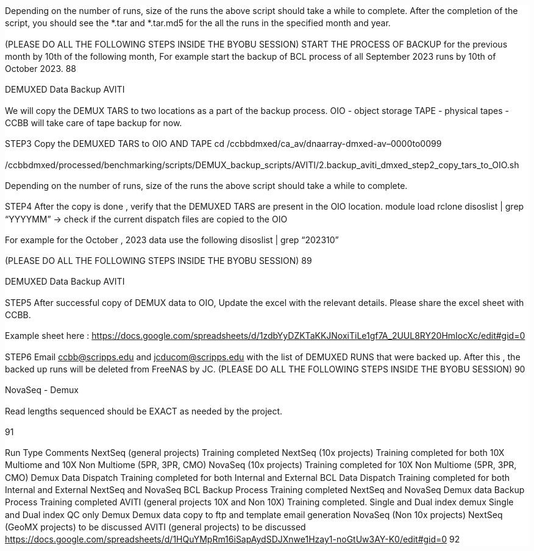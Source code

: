 Depending on the number of runs, size of the runs the above script
should take a while to complete. After the completion of the script, you
should see the *.tar and *.tar.md5 for the all the runs in the specified
month and year.

(PLEASE DO ALL THE FOLLOWING STEPS INSIDE THE BYOBU SESSION) START THE
PROCESS OF BACKUP for the previous month by 10th of the following month,
For example start the backup of BCL process of all September 2023 runs
by 10th of October 2023. 88

DEMUXED Data Backup AVITI

We will copy the DEMUX TARS to two locations as a part of the backup
process. OIO - object storage TAPE - physical tapes - CCBB will take
care of tape backup for now.

STEP3 Copy the DEMUXED TARS to OIO AND TAPE cd
/ccbbdmxed/ca\_av/dnaarray-dmxed-av–0000to0099

/ccbbdmxed/processed/benchmarking/scripts/DEMUX\_backup\_scripts/AVITI/2.backup\_aviti\_dmxed\_step2\_copy\_tars\_to\_OIO.sh

Depending on the number of runs, size of the runs the above script
should take a while to complete.

STEP4 After the copy is done , verify that the DEMUXED TARS are present
in the OIO location. module load rclone disoslist | grep “YYYYMM” →
check if the current dispatch files are copied to the OIO

For example for the October , 2023 data use the following disoslist |
grep “202310”

(PLEASE DO ALL THE FOLLOWING STEPS INSIDE THE BYOBU SESSION) 89

DEMUXED Data Backup AVITI

STEP5 After successful copy of DEMUX data to OIO, Update the excel with
the relevant details. Please share the excel sheet with CCBB.

Example sheet here :
<https://docs.google.com/spreadsheets/d/1zdbYyDZKTaKKJNoxiTiLe1gf7A_2UUL8RY20HmIocXc/edit#gid=0>

STEP6 Email <ccbb@scripps.edu> and <jcducom@scripps.edu> with the list
of DEMUXED RUNS that were backed up. After this , the backed up runs
will be deleted from FreeNAS by JC. (PLEASE DO ALL THE FOLLOWING STEPS
INSIDE THE BYOBU SESSION) 90

NovaSeq - Demux

Read lengths sequenced should be EXACT as needed by the project.

91

Run Type Comments NextSeq (general projects) Training completed NextSeq
(10x projects) Training completed for both 10X Multiome and 10X Non
Multiome (5PR, 3PR, CMO) NovaSeq (10x projects) Training completed for
10X Non Multiome (5PR, 3PR, CMO) Demux Data Dispatch Training completed
for both Internal and External BCL Data Dispatch Training completed for
both Internal and External NextSeq and NovaSeq BCL Backup Process
Training completed NextSeq and NovaSeq Demux data Backup Process
Training completed AVITI (general projects 10X and Non 10X) Training
completed. Single and Dual index demux Single and Dual index QC only
Demux Demux data copy to ftp and template email generation NovaSeq (Non
10x projects) NextSeq (GeoMX projects) to be discussed AVITI (general
projects) to be discussed
<https://docs.google.com/spreadsheets/d/1HQuYMpRm16iSapAydSDJXnwe1Hzay1-noGtUw3AY-K0/edit#gid=0>
92
